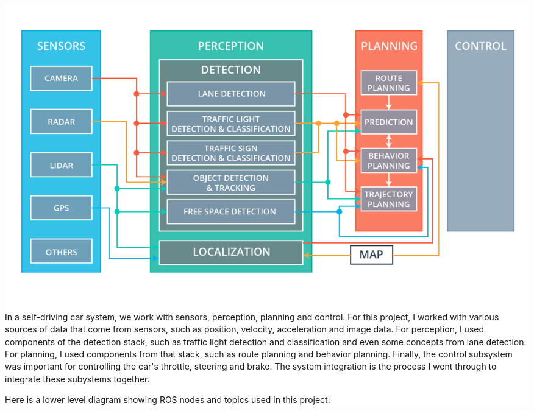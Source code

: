 ![autonomous-car-systems-int-2.png](./docs/images/autonomous-car-systems-int-2.png)

In a self-driving car system, we work with sensors, perception, planning and control. For this project, I worked with various sources of data that come from sensors, such as position, velocity, acceleration and image data. For perception, I used components of the detection stack, such as traffic light detection and classification and even some concepts from lane detection. For planning, I used components from that stack, such as route planning and behavior planning. Finally, the control subsystem was important for controlling the car's throttle, steering and brake. The system integration is the process I went through to integrate these subystems together. 

Here is a lower level diagram showing ROS nodes and topics used in this project:
